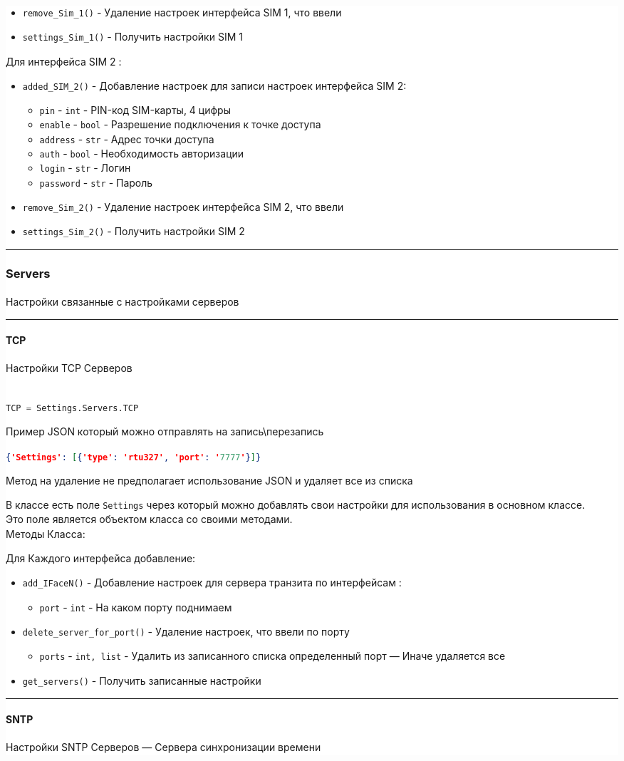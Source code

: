     
- `remove_Sim_1()` -  Удаление настроек интерфейса SIM 1, что ввели
     
  
- `settings_Sim_1()` - Получить настройки SIM 1


Для интерфейса SIM 2 :
- `added_SIM_2()` - Добавление настроек для записи настроек интерфейса SIM 2:     

  -  `pin` - `int` - PIN-код SIM-карты, 4 цифры
  -  `enable` - `bool` - Разрешение подключения к точке доступа
  -  `address` - `str` - Адрес точки доступа
  -  `auth` - `bool` - Необходимость авторизации
  -  `login` - `str` - Логин
  -  `password` - `str` - Пароль
      
    
- `remove_Sim_2()` -  Удаление настроек интерфейса SIM 2, что ввели
     
  
- `settings_Sim_2()` - Получить настройки SIM 2

-----------
### Servers
Настройки связанные с настройками серверов

-----------
#### TCP 
Настройки TCP Серверов

```python

TCP = Settings.Servers.TCP
```

Пример JSON который можно отправлять на запись\перезапись
```json
{'Settings': [{'type': 'rtu327', 'port': '7777'}]}

```
Метод на удаление не предполагает использование JSON и удаляет все из списка

В классе есть поле `Settings` через который можно добавлять свои настройки для использования в основном классе.   
Это поле является объектом класса со своими методами.   
Методы Класса:

Для Каждого интерфейса добавление:
- `add_IFaceN()` - Добавление настроек для сервера транзита по интерфейсам :
  - `port` - `int` - На каком порту поднимаем
    
- `delete_server_for_port()` - Удаление настроек, что ввели по порту
    - `ports` - `int, list` - Удалить из записанного списка определенный порт — Иначе удаляется все
- `get_servers()` - Получить записанные настройки

-----------
#### SNTP 
Настройки SNTP Серверов — Сервера синхронизации времени
